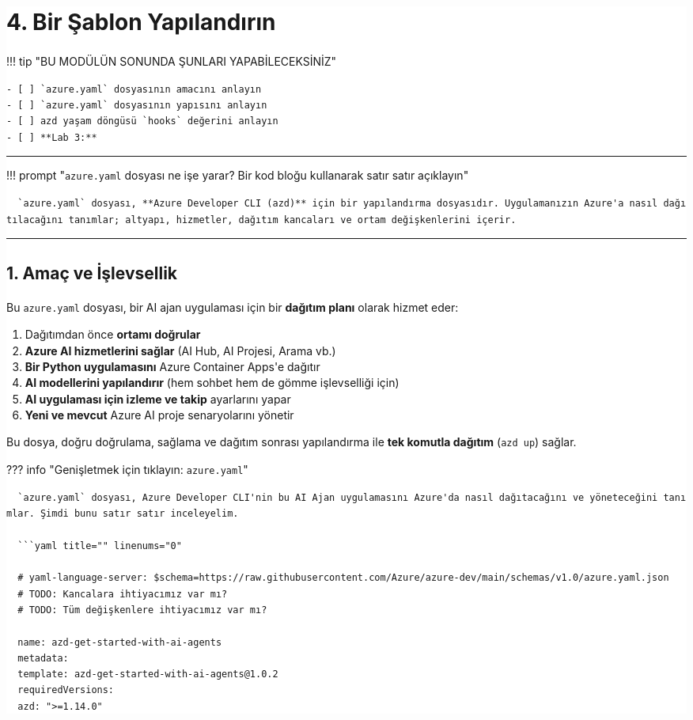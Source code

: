 
# 4. Bir Şablon Yapılandırın

!!! tip "BU MODÜLÜN SONUNDA ŞUNLARI YAPABİLECEKSİNİZ"

    - [ ] `azure.yaml` dosyasının amacını anlayın
    - [ ] `azure.yaml` dosyasının yapısını anlayın
    - [ ] azd yaşam döngüsü `hooks` değerini anlayın
    - [ ] **Lab 3:** 

---

!!! prompt "`azure.yaml` dosyası ne işe yarar? Bir kod bloğu kullanarak satır satır açıklayın"

      `azure.yaml` dosyası, **Azure Developer CLI (azd)** için bir yapılandırma dosyasıdır. Uygulamanızın Azure'a nasıl dağıtılacağını tanımlar; altyapı, hizmetler, dağıtım kancaları ve ortam değişkenlerini içerir.

---

## 1. Amaç ve İşlevsellik

Bu `azure.yaml` dosyası, bir AI ajan uygulaması için bir **dağıtım planı** olarak hizmet eder:

1. Dağıtımdan önce **ortamı doğrular**
2. **Azure AI hizmetlerini sağlar** (AI Hub, AI Projesi, Arama vb.)
3. **Bir Python uygulamasını** Azure Container Apps'e dağıtır
4. **AI modellerini yapılandırır** (hem sohbet hem de gömme işlevselliği için)
5. **AI uygulaması için izleme ve takip** ayarlarını yapar
6. **Yeni ve mevcut** Azure AI proje senaryolarını yönetir

Bu dosya, doğru doğrulama, sağlama ve dağıtım sonrası yapılandırma ile **tek komutla dağıtım** (`azd up`) sağlar.

??? info "Genişletmek için tıklayın: `azure.yaml`"

      `azure.yaml` dosyası, Azure Developer CLI'nin bu AI Ajan uygulamasını Azure'da nasıl dağıtacağını ve yöneteceğini tanımlar. Şimdi bunu satır satır inceleyelim.

      ```yaml title="" linenums="0"

      # yaml-language-server: $schema=https://raw.githubusercontent.com/Azure/azure-dev/main/schemas/v1.0/azure.yaml.json
      # TODO: Kancalara ihtiyacımız var mı? 
      # TODO: Tüm değişkenlere ihtiyacımız var mı?

      name: azd-get-started-with-ai-agents
      metadata:
      template: azd-get-started-with-ai-agents@1.0.2
      requiredVersions:
      azd: ">=1.14.0"
